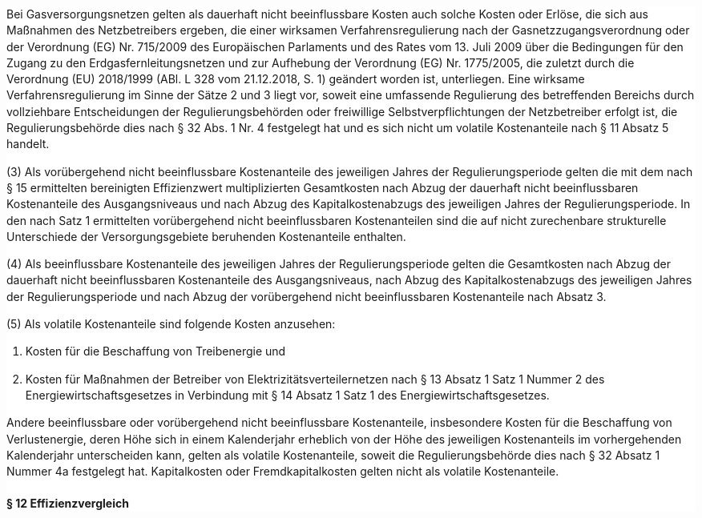 

Bei Gasversorgungsnetzen gelten als dauerhaft nicht beeinflussbare
Kosten auch solche Kosten oder Erlöse, die sich aus Maßnahmen des
Netzbetreibers ergeben, die einer wirksamen Verfahrensregulierung nach
der Gasnetzzugangsverordnung oder der Verordnung (EG) Nr. 715/2009 des
Europäischen Parlaments und des Rates vom 13. Juli 2009 über die
Bedingungen für den Zugang zu den Erdgasfernleitungsnetzen und zur
Aufhebung der Verordnung (EG) Nr. 1775/2005, die zuletzt durch die
Verordnung (EU) 2018/1999 (ABl. L 328 vom 21.12.2018, S. 1) geändert
worden ist, unterliegen. Eine wirksame Verfahrensregulierung im Sinne
der Sätze 2 und 3 liegt vor, soweit eine umfassende Regulierung des
betreffenden Bereichs durch vollziehbare Entscheidungen der
Regulierungsbehörden oder freiwillige Selbstverpflichtungen der
Netzbetreiber erfolgt ist, die Regulierungsbehörde dies nach § 32 Abs.
1 Nr. 4 festgelegt hat und es sich nicht um volatile Kostenanteile
nach § 11 Absatz 5 handelt.

(3) Als vorübergehend nicht beeinflussbare Kostenanteile des
jeweiligen Jahres der Regulierungsperiode gelten die mit dem nach § 15
ermittelten bereinigten Effizienzwert multiplizierten Gesamtkosten
nach Abzug der dauerhaft nicht beeinflussbaren Kostenanteile des
Ausgangsniveaus und nach Abzug des Kapitalkostenabzugs des jeweiligen
Jahres der Regulierungsperiode. In den nach Satz 1 ermittelten
vorübergehend nicht beeinflussbaren Kostenanteilen sind die auf nicht
zurechenbare strukturelle Unterschiede der Versorgungsgebiete
beruhenden Kostenanteile enthalten.

(4) Als beeinflussbare Kostenanteile des jeweiligen Jahres der
Regulierungsperiode gelten die Gesamtkosten nach Abzug der dauerhaft
nicht beeinflussbaren Kostenanteile des Ausgangsniveaus, nach Abzug
des Kapitalkostenabzugs des jeweiligen Jahres der Regulierungsperiode
und nach Abzug der vorübergehend nicht beeinflussbaren Kostenanteile
nach Absatz 3.

(5) Als volatile Kostenanteile sind folgende Kosten anzusehen:

1.  Kosten für die Beschaffung von Treibenergie und


2.  Kosten für Maßnahmen der Betreiber von Elektrizitätsverteilernetzen
    nach § 13 Absatz 1 Satz 1 Nummer 2 des Energiewirtschaftsgesetzes in
    Verbindung mit § 14 Absatz 1 Satz 1 des Energiewirtschaftsgesetzes.



Andere beeinflussbare oder vorübergehend nicht beeinflussbare
Kostenanteile, insbesondere Kosten für die Beschaffung von
Verlustenergie, deren Höhe sich in einem Kalenderjahr erheblich von
der Höhe des jeweiligen Kostenanteils im vorhergehenden Kalenderjahr
unterscheiden kann, gelten als volatile Kostenanteile, soweit die
Regulierungsbehörde dies nach § 32 Absatz 1 Nummer 4a festgelegt hat.
Kapitalkosten oder Fremdkapitalkosten gelten nicht als volatile
Kostenanteile.


#### § 12 Effizienzvergleich
